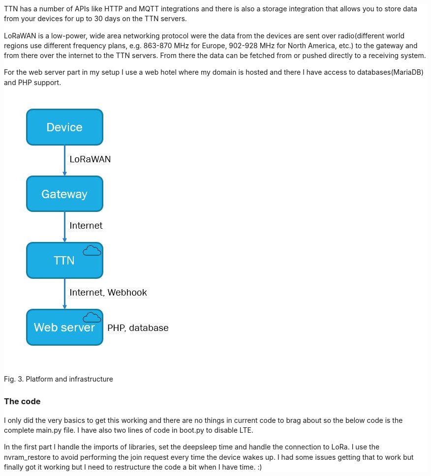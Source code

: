 TTN has a number of APIs like HTTP and MQTT integrations and there is also a storage integration that allows you to store data from your devices for up to 30 days on the TTN servers.

LoRaWAN is a low-power, wide area networking protocol were the data from the devices are sent over radio(different world regions use different frequency plans, e.g. 863-870 MHz for Europe, 902-928 MHz for North America, etc.) to the gateway and from there over the internet to the TTN servers. From there the data can be fetched from or pushed directly to a receiving system.

For the web server part in my setup I use a web hotel where my domain is hosted and there I have access to databases(MariaDB) and PHP support.

![Platform and infrastructure](/img/platform.jpg)

Fig. 3. Platform and infrastructure

### The code

I only did the very basics to get this working and there are no things in current code to brag about so the below code is the complete main.py file. I have also two lines of code in boot.py to disable LTE.

In the first part I handle the imports of libraries, set the deepsleep time and handle the connection to LoRa. I use the nvram_restore to avoid performing the join request every time the device wakes up. I had some issues getting that to work  but finally got it working but I need to restructure the code a bit when I have time. :)
